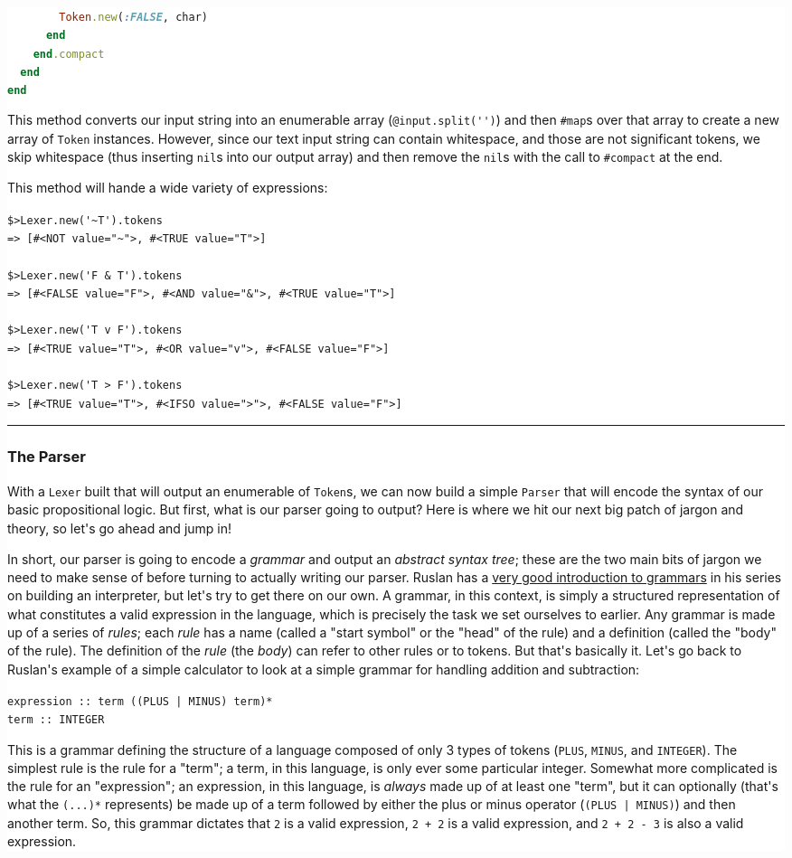 ~~~ruby
        Token.new(:FALSE, char)
      end
    end.compact
  end
end
~~~

This method converts our input string into an enumerable array (`@input.split('')`) and then `#map`s over that array to create a new array of `Token` instances. However, since our text input string can contain whitespace, and those are not significant tokens, we skip whitespace (thus inserting `nil`s into our output array) and then remove the `nil`s with the call to `#compact` at the end.

This method will hande a wide variety of expressions:

~~~irb
$>Lexer.new('~T').tokens
=> [#<NOT value="~">, #<TRUE value="T">]

$>Lexer.new('F & T').tokens
=> [#<FALSE value="F">, #<AND value="&">, #<TRUE value="T">]

$>Lexer.new('T v F').tokens
=> [#<TRUE value="T">, #<OR value="v">, #<FALSE value="F">]

$>Lexer.new('T > F').tokens
=> [#<TRUE value="T">, #<IFSO value=">">, #<FALSE value="F">]
~~~

- - -

### The Parser

With a `Lexer` built that will output an enumerable of `Token`s, we can now build a simple `Parser` that will encode the syntax of our basic propositional logic. But first, what is our parser going to output? Here is where we hit our next big patch of jargon and theory, so let's go ahead and jump in!

In short, our parser is going to encode a _grammar_ and output an _abstract syntax tree_; these are the two main bits of jargon we need to make sense of before turning to actually writing our parser. Ruslan has a [very good introduction to grammars](https://ruslanspivak.com/lsbasi-part4/) in his series on building an interpreter, but let's try to get there on our own. A grammar, in this context, is simply a structured representation of what constitutes a valid expression in the language, which is precisely the task we set ourselves to earlier. Any grammar is made up of a series of _rules_; each _rule_ has a name (called a "start symbol" or the "head" of the rule) and a definition (called the "body" of the rule). The definition of the _rule_ (the _body_) can refer to other rules or to tokens. But that's basically it. Let's go back to Ruslan's example of a simple calculator to look at a simple grammar for handling addition and subtraction:

~~~
expression :: term ((PLUS | MINUS) term)*
term :: INTEGER
~~~

This is a grammar defining the structure of a language composed of only 3 types of tokens (`PLUS`, `MINUS`, and `INTEGER`). The simplest rule is the rule for a "term"; a term, in this language, is only ever some particular integer. Somewhat more complicated is the rule for an "expression"; an expression, in this language, is _always_ made up of at least one "term", but it can optionally (that's what the `(...)*` represents) be made up of a term followed by either the plus or minus operator (`(PLUS | MINUS)`) and then another term. So, this grammar dictates that `2` is a valid expression, `2 + 2` is a valid expression, and `2 + 2 - 3` is also a valid expression.


[^1]: I have covered most of this in a section of a previous article: [A Primer on Propositional Logic]({% link _posts/2016-02-21-conjunctive-binarism.md %}#a-primer-on-propositional-logic)
[^2]: The `:IFSO` type does not have a corollary in the set of logic gates. This is a constant that I made up to fit the basic semantic pattern.
[^3]: Our code here can be quite simple like this since our grammar specifies that a `formula` is optionally preceeded by _zero or one_ negation operators. If our grammar allowed for _zero or more_ negation operators, we would have to change this code fairly significantly. This will be one of the ways in which we evolve our grammar and thus our interpreter in this series of posts.